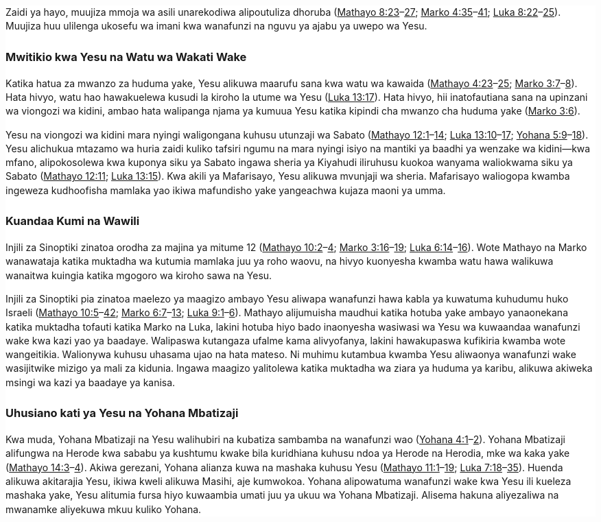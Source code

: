 Zaidi ya hayo, muujiza mmoja wa asili unarekodiwa alipoutuliza dhoruba ([Mathayo 8:23](https://ref.ly/Matt8:23-Matt8:27)–[27](https://ref.ly/Matt8:23-Matt8:27); [Marko 4:35](https://ref.ly/Mark4:35-Mark4:41)–[41](https://ref.ly/Mark4:35-Mark4:41); [Luka 8:22](https://ref.ly/Luke8:22-Luke8:25)–[25](https://ref.ly/Luke8:22-Luke8:25)). Muujiza huu ulilenga ukosefu wa imani kwa wanafunzi na nguvu ya ajabu ya uwepo wa Yesu.

### Mwitikio kwa Yesu na Watu wa Wakati Wake

Katika hatua za mwanzo za huduma yake, Yesu alikuwa maarufu sana kwa watu wa kawaida ([Mathayo 4:23](https://ref.ly/Matt4:23-Matt4:25)–[25](https://ref.ly/Matt4:23-Matt4:25); [Marko 3:7](https://ref.ly/Mark3:7-Mark3:8)–[8](https://ref.ly/Mark3:7-Mark3:8)). Hata hivyo, watu hao hawakuelewa kusudi la kiroho la utume wa Yesu ([Luka 13:17](https://ref.ly/Luke13:17)). Hata hivyo, hii inatofautiana sana na upinzani wa viongozi wa kidini, ambao hata walipanga njama ya kumuua Yesu katika kipindi cha mwanzo cha huduma yake ([Marko 3:6](https://ref.ly/Mark3:6)).

Yesu na viongozi wa kidini mara nyingi waligongana kuhusu utunzaji wa Sabato ([Mathayo 12:1](https://ref.ly/Matt12:1-Matt12:14)–[14](https://ref.ly/Matt12:1-Matt12:14); [Luka 13:10](https://ref.ly/Luke13:10-Luke13:17)–[17](https://ref.ly/Luke13:10-Luke13:17); [Yohana 5:9](https://ref.ly/John5:9-John5:18)–[18](https://ref.ly/John5:9-John5:18)). Yesu alichukua mtazamo wa huria zaidi kuliko tafsiri ngumu na mara nyingi isiyo na mantiki ya baadhi ya wenzake wa kidini—kwa mfano, alipokosolewa kwa kuponya siku ya Sabato ingawa sheria ya Kiyahudi iliruhusu kuokoa wanyama waliokwama siku ya Sabato ([Mathayo 12:11](https://ref.ly/Matt12:11); [Luka 13:15](https://ref.ly/Luke13:15)). Kwa akili ya Mafarisayo, Yesu alikuwa mvunjaji wa sheria. Mafarisayo waliogopa kwamba ingeweza kudhoofisha mamlaka yao ikiwa mafundisho yake yangeachwa kujaza maoni ya umma.

### Kuandaa Kumi na Wawili

Injili za Sinoptiki zinatoa orodha za majina ya mitume 12 ([Mathayo 10:2](https://ref.ly/Matt10:2-Matt10:4)–[4](https://ref.ly/Matt10:2-Matt10:4); [Marko 3:16](https://ref.ly/Mark3:16-Mark3:19)–[19](https://ref.ly/Mark3:16-Mark3:19); [Luka 6:14](https://ref.ly/Luke6:14-Luke6:16)–[16](https://ref.ly/Luke6:14-Luke6:16)). Wote Mathayo na Marko wanawataja katika muktadha wa kutumia mamlaka juu ya roho waovu, na hivyo kuonyesha kwamba watu hawa walikuwa wanaitwa kuingia katika mgogoro wa kiroho sawa na Yesu.

Injili za Sinoptiki pia zinatoa maelezo ya maagizo ambayo Yesu aliwapa wanafunzi hawa kabla ya kuwatuma kuhudumu huko Israeli ([Mathayo 10:5](https://ref.ly/Matt10:5-Matt10:42)–[42](https://ref.ly/Matt10:5-Matt10:42); [Marko 6:7](https://ref.ly/Mark6:7-Mark6:13)–[13](https://ref.ly/Mark6:7-Mark6:13); [Luka 9:1](https://ref.ly/Luke9:1-Luke9:6)–[6](https://ref.ly/Luke9:1-Luke9:6)). Mathayo alijumuisha maudhui katika hotuba yake ambayo yanaonekana katika muktadha tofauti katika Marko na Luka, lakini hotuba hiyo bado inaonyesha wasiwasi wa Yesu wa kuwaandaa wanafunzi wake kwa kazi yao ya baadaye. Walipaswa kutangaza ufalme kama alivyofanya, lakini hawakupaswa kufikiria kwamba wote wangeitikia. Walionywa kuhusu uhasama ujao na hata mateso. Ni muhimu kutambua kwamba Yesu aliwaonya wanafunzi wake wasijitwike mizigo ya mali za kidunia. Ingawa maagizo yalitolewa katika muktadha wa ziara ya huduma ya karibu, alikuwa akiweka msingi wa kazi ya baadaye ya kanisa.

### Uhusiano kati ya Yesu na Yohana Mbatizaji

Kwa muda, Yohana Mbatizaji na Yesu walihubiri na kubatiza sambamba na wanafunzi wao ([Yohana 4:1](https://ref.ly/John4:1-John4:2)–[2](https://ref.ly/John4:1-John4:2)). Yohana Mbatizaji alifungwa na Herode kwa sababu ya kushtumu kwake bila kuridhiana kuhusu ndoa ya Herode na Herodia, mke wa kaka yake ([Mathayo 14:3](https://ref.ly/Matt14:3-Matt14:4)–[4](https://ref.ly/Matt14:3-Matt14:4)). Akiwa gerezani, Yohana alianza kuwa na mashaka kuhusu Yesu ([Mathayo 11:1](https://ref.ly/Matt11:1-Matt11:19)–[19](https://ref.ly/Matt11:1-Matt11:19); [Luka 7:18](https://ref.ly/Luke7:18-Luke7:35)–[35](https://ref.ly/Luke7:18-Luke7:35)). Huenda alikuwa akitarajia Yesu, ikiwa kweli alikuwa Masihi, aje kumwokoa. Yohana alipowatuma wanafunzi wake kwa Yesu ili kueleza mashaka yake, Yesu alitumia fursa hiyo kuwaambia umati juu ya ukuu wa Yohana Mbatizaji. Alisema hakuna aliyezaliwa na mwanamke aliyekuwa mkuu kuliko Yohana.
